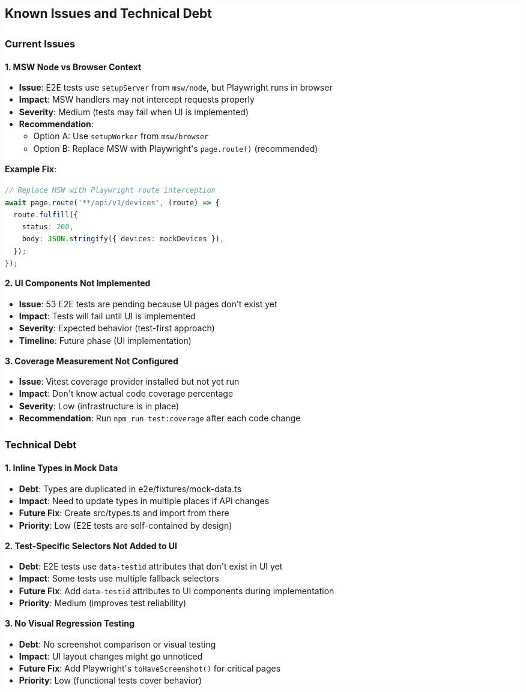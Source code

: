 
## Known Issues and Technical Debt

### Current Issues

**1. MSW Node vs Browser Context**
- **Issue**: E2E tests use `setupServer` from `msw/node`, but Playwright runs in browser
- **Impact**: MSW handlers may not intercept requests properly
- **Severity**: Medium (tests may fail when UI is implemented)
- **Recommendation**: 
  - Option A: Use `setupWorker` from `msw/browser`
  - Option B: Replace MSW with Playwright's `page.route()` (recommended)

**Example Fix**:
```typescript
// Replace MSW with Playwright route interception
await page.route('**/api/v1/devices', (route) => {
  route.fulfill({
    status: 200,
    body: JSON.stringify({ devices: mockDevices }),
  });
});
```

**2. UI Components Not Implemented**
- **Issue**: 53 E2E tests are pending because UI pages don't exist yet
- **Impact**: Tests will fail until UI is implemented
- **Severity**: Expected behavior (test-first approach)
- **Timeline**: Future phase (UI implementation)

**3. Coverage Measurement Not Configured**
- **Issue**: Vitest coverage provider installed but not yet run
- **Impact**: Don't know actual code coverage percentage
- **Severity**: Low (infrastructure is in place)
- **Recommendation**: Run `npm run test:coverage` after each code change

### Technical Debt

**1. Inline Types in Mock Data**
- **Debt**: Types are duplicated in e2e/fixtures/mock-data.ts
- **Impact**: Need to update types in multiple places if API changes
- **Future Fix**: Create src/types.ts and import from there
- **Priority**: Low (E2E tests are self-contained by design)

**2. Test-Specific Selectors Not Added to UI**
- **Debt**: E2E tests use `data-testid` attributes that don't exist in UI yet
- **Impact**: Some tests use multiple fallback selectors
- **Future Fix**: Add `data-testid` attributes to UI components during implementation
- **Priority**: Medium (improves test reliability)

**3. No Visual Regression Testing**
- **Debt**: No screenshot comparison or visual testing
- **Impact**: UI layout changes might go unnoticed
- **Future Fix**: Add Playwright's `toHaveScreenshot()` for critical pages
- **Priority**: Low (functional tests cover behavior)
